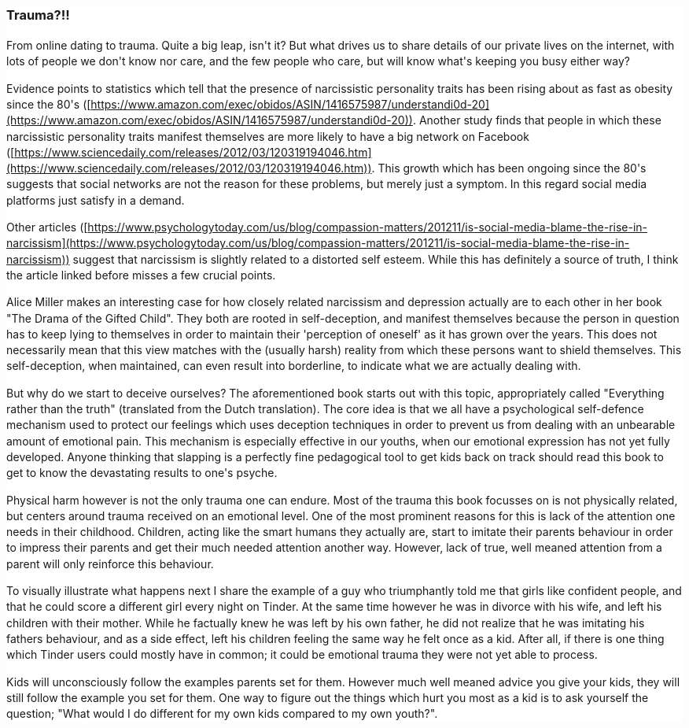 ### Trauma?!!
From online dating to trauma. Quite a big leap, isn't it? But what drives us to share details of our private lives on the internet, with lots of people we don't know nor care, and the few people who care, but will know what's keeping you busy either way?
 
Evidence points to statistics which tell that the presence of narcissistic personality traits has been rising about as fast as obesity since the 80's ([https://www.amazon.com/exec/obidos/ASIN/1416575987/understandi0d-20](https://www.amazon.com/exec/obidos/ASIN/1416575987/understandi0d-20)). Another study finds that people in which these narcissistic personality traits manifest themselves are more likely to have a big network on Facebook ([https://www.sciencedaily.com/releases/2012/03/120319194046.htm](https://www.sciencedaily.com/releases/2012/03/120319194046.htm)). This growth which has been ongoing since the 80's suggests that social networks are not the reason for these problems, but merely just a symptom. In this regard social media platforms just satisfy in a demand.
 
Other articles ([https://www.psychologytoday.com/us/blog/compassion-matters/201211/is-social-media-blame-the-rise-in-narcissism](https://www.psychologytoday.com/us/blog/compassion-matters/201211/is-social-media-blame-the-rise-in-narcissism)) suggest that narcissism is slightly related to a distorted self esteem. While this has definitely a source of truth, I think the article linked before misses a few crucial points.
 
Alice Miller makes an interesting case for how closely related narcissism and depression actually are to each other in her book "The Drama of the Gifted Child". They both are rooted in self-deception, and manifest themselves because the person in question has to keep lying to themselves in order to maintain their 'perception of oneself' as it has grown over the years. This does not necessarily mean that this view matches with the (usually harsh) reality from which these persons want to shield themselves. This self-deception, when maintained, can even result into borderline, to indicate what we are actually dealing with.
 
But why do we start to deceive ourselves? The aforementioned book starts out with this topic, appropriately called "Everything rather than the truth" (translated from the Dutch translation). The core idea is that we all have a psychological self-defence mechanism used to protect our feelings which uses deception techniques in order to prevent us from dealing with an unbearable amount of emotional pain. This mechanism is especially effective in our youths, when our emotional expression has not yet fully developed. Anyone thinking that slapping is a perfectly fine pedagogical tool to get kids back on track should read this book to get to know the devastating results to one's psyche.
 
Physical harm however is not the only trauma one can endure. Most of the trauma this book focusses on is not physically related, but centers around trauma received on an emotional level. One of the most prominent reasons for this is lack of the attention one needs in their childhood. Children, acting like the smart humans they actually are, start to imitate their parents behaviour in order to impress their parents and get their much needed attention another way. However, lack of true, well meaned attention from a parent will only reinforce this behaviour.
 
To visually illustrate what happens next I share the example of a guy who triumphantly told me that girls like confident people, and that he could score a different girl every night on Tinder. At the same time however he was in divorce with his wife, and left his children with their mother. While he factually knew he was left by his own father, he did not realize that he was imitating his fathers behaviour, and as a side effect, left his children feeling the same way he felt once as a kid. After all, if there is one thing which Tinder users could mostly have in common; it could be emotional trauma they were not yet able to process.
 
Kids will unconsciously follow the examples parents set for them. However much well meaned advice you give your kids, they will still follow the example you set for them. One way to figure out the things which hurt you most as a kid is to ask yourself the question; "What would I do different for my own kids compared to my own youth?".
 